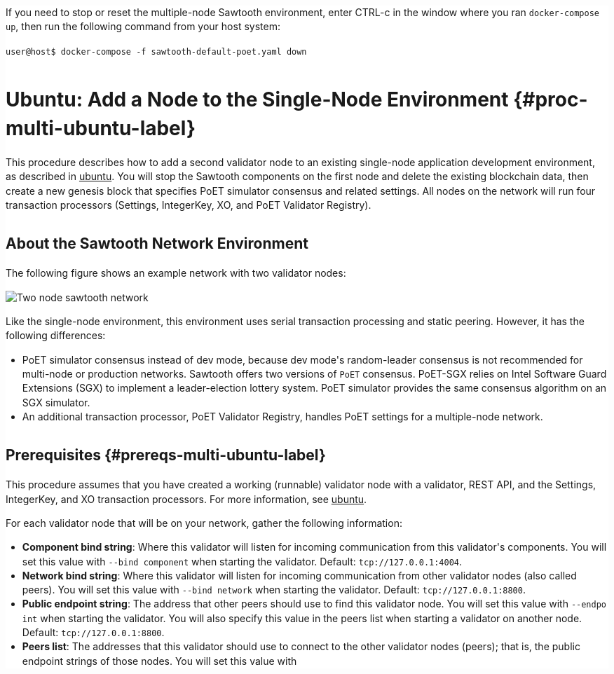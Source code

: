 If you need to stop or reset the multiple-node Sawtooth environment,
enter CTRL-c in the window where you ran `docker-compose up`, then run
the following command from your host system:

```
user@host$ docker-compose -f sawtooth-default-poet.yaml down
```

# Ubuntu: Add a Node to the Single-Node Environment {#proc-multi-ubuntu-label}

This procedure describes how to add a second validator node to an
existing single-node application development environment, as described
in [ubuntu](ubuntu). You will stop the Sawtooth components on the first
node and delete the existing blockchain data, then create a new genesis
block that specifies PoET simulator consensus and related settings. All
nodes on the network will run four transaction processors (Settings,
IntegerKey, XO, and PoET Validator Registry).

## About the Sawtooth Network Environment

The following figure shows an example network with two validator nodes:

<img alt="Two node sawtooth network"
src="/images/1.1/appdev-environment-two-nodes.svg">

Like the single-node environment, this environment uses serial
transaction processing and static peering. However, it has the following
differences:

-   PoET simulator consensus instead of dev mode, because dev mode\'s
    random-leader consensus is not recommended for multi-node or
    production networks. Sawtooth offers two versions of
    `PoET` consensus. PoET-SGX relies on Intel Software Guard Extensions
    (SGX) to implement a leader-election lottery system. PoET simulator
    provides the same consensus algorithm on an SGX simulator.
-   An additional transaction processor, PoET Validator Registry,
    handles PoET settings for a multiple-node network.

## Prerequisites {#prereqs-multi-ubuntu-label}

This procedure assumes that you have created a working (runnable)
validator node with a validator, REST API, and the Settings, IntegerKey,
and XO transaction processors. For more information, see
[ubuntu](ubuntu).

For each validator node that will be on your network, gather the
following information:

-   **Component bind string**: Where this validator will listen for
    incoming communication from this validator\'s components. You will
    set this value with `--bind component` when starting the validator.
    Default: `tcp://127.0.0.1:4004`.
-   **Network bind string**: Where this validator will listen for
    incoming communication from other validator nodes (also called
    peers). You will set this value with `--bind network` when starting
    the validator. Default: `tcp://127.0.0.1:8800`.
-   **Public endpoint string**: The address that other peers should use
    to find this validator node. You will set this value with
    `--endpoint` when starting the validator. You will also specify this
    value in the peers list when starting a validator on another node.
    Default: `tcp://127.0.0.1:8800`.
-   **Peers list**: The addresses that this validator should use to
    connect to the other validator nodes (peers); that is, the public
    endpoint strings of those nodes. You will set this value with